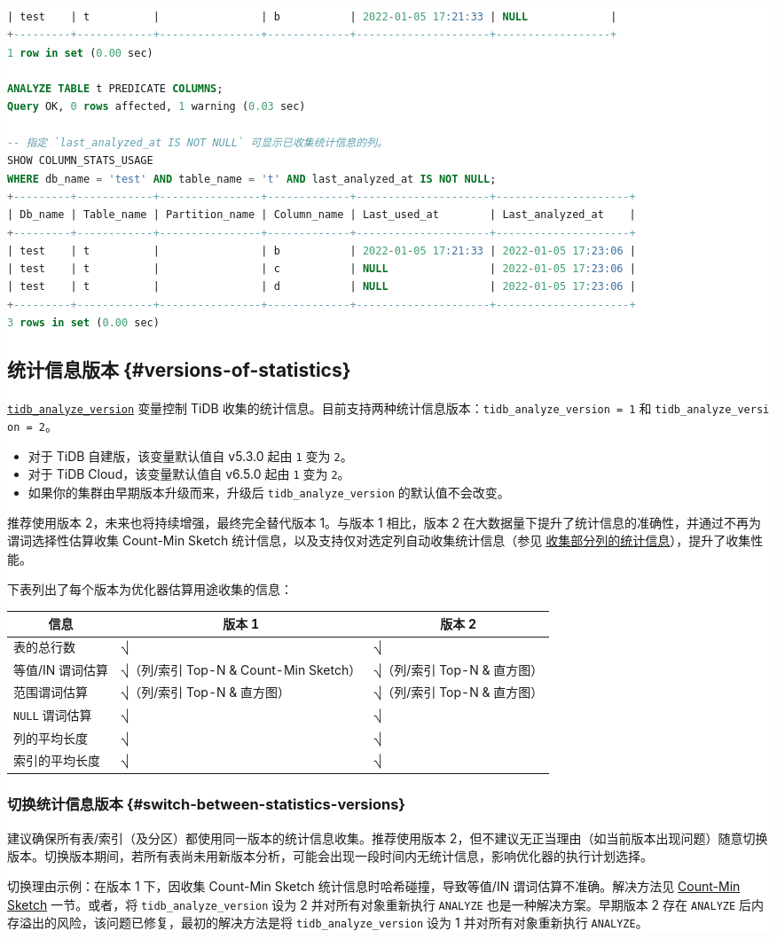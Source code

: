 ```sql
| test    | t          |                | b           | 2022-01-05 17:21:33 | NULL             |
+---------+------------+----------------+-------------+---------------------+------------------+
1 row in set (0.00 sec)

ANALYZE TABLE t PREDICATE COLUMNS;
Query OK, 0 rows affected, 1 warning (0.03 sec)

-- 指定 `last_analyzed_at IS NOT NULL` 可显示已收集统计信息的列。
SHOW COLUMN_STATS_USAGE
WHERE db_name = 'test' AND table_name = 't' AND last_analyzed_at IS NOT NULL;
+---------+------------+----------------+-------------+---------------------+---------------------+
| Db_name | Table_name | Partition_name | Column_name | Last_used_at        | Last_analyzed_at    |
+---------+------------+----------------+-------------+---------------------+---------------------+
| test    | t          |                | b           | 2022-01-05 17:21:33 | 2022-01-05 17:23:06 |
| test    | t          |                | c           | NULL                | 2022-01-05 17:23:06 |
| test    | t          |                | d           | NULL                | 2022-01-05 17:23:06 |
+---------+------------+----------------+-------------+---------------------+---------------------+
3 rows in set (0.00 sec)
```

## 统计信息版本 {#versions-of-statistics}

[`tidb_analyze_version`](/system-variables.md#tidb_analyze_version-new-in-v510) 变量控制 TiDB 收集的统计信息。目前支持两种统计信息版本：`tidb_analyze_version = 1` 和 `tidb_analyze_version = 2`。

-   对于 TiDB 自建版，该变量默认值自 v5.3.0 起由 `1` 变为 `2`。
-   对于 TiDB Cloud，该变量默认值自 v6.5.0 起由 `1` 变为 `2`。
-   如果你的集群由早期版本升级而来，升级后 `tidb_analyze_version` 的默认值不会改变。

推荐使用版本 2，未来也将持续增强，最终完全替代版本 1。与版本 1 相比，版本 2 在大数据量下提升了统计信息的准确性，并通过不再为谓词选择性估算收集 Count-Min Sketch 统计信息，以及支持仅对选定列自动收集统计信息（参见 [收集部分列的统计信息](#collect-statistics-on-some-columns)），提升了收集性能。

下表列出了每个版本为优化器估算用途收集的信息：

| 信息                                 | 版本 1                                         | 版本 2                                 |
| ------------------------------------- | ---------------------------------------------- | -------------------------------------- |
| 表的总行数                           | ⎷                                              | ⎷                                      |
| 等值/IN 谓词估算                     | ⎷（列/索引 Top-N &#x26; Count-Min Sketch）     | ⎷（列/索引 Top-N &#x26; 直方图）      |
| 范围谓词估算                         | ⎷（列/索引 Top-N &#x26; 直方图）              | ⎷（列/索引 Top-N &#x26; 直方图）      |
| `NULL` 谓词估算                      | ⎷                                              | ⎷                                      |
| 列的平均长度                         | ⎷                                              | ⎷                                      |
| 索引的平均长度                       | ⎷                                              | ⎷                                      |

### 切换统计信息版本 {#switch-between-statistics-versions}

建议确保所有表/索引（及分区）都使用同一版本的统计信息收集。推荐使用版本 2，但不建议无正当理由（如当前版本出现问题）随意切换版本。切换版本期间，若所有表尚未用新版本分析，可能会出现一段时间内无统计信息，影响优化器的执行计划选择。

切换理由示例：在版本 1 下，因收集 Count-Min Sketch 统计信息时哈希碰撞，导致等值/IN 谓词估算不准确。解决方法见 [Count-Min Sketch](#count-min-sketch) 一节。或者，将 `tidb_analyze_version` 设为 2 并对所有对象重新执行 `ANALYZE` 也是一种解决方案。早期版本 2 存在 `ANALYZE` 后内存溢出的风险，该问题已修复，最初的解决方法是将 `tidb_analyze_version` 设为 1 并对所有对象重新执行 `ANALYZE`。

